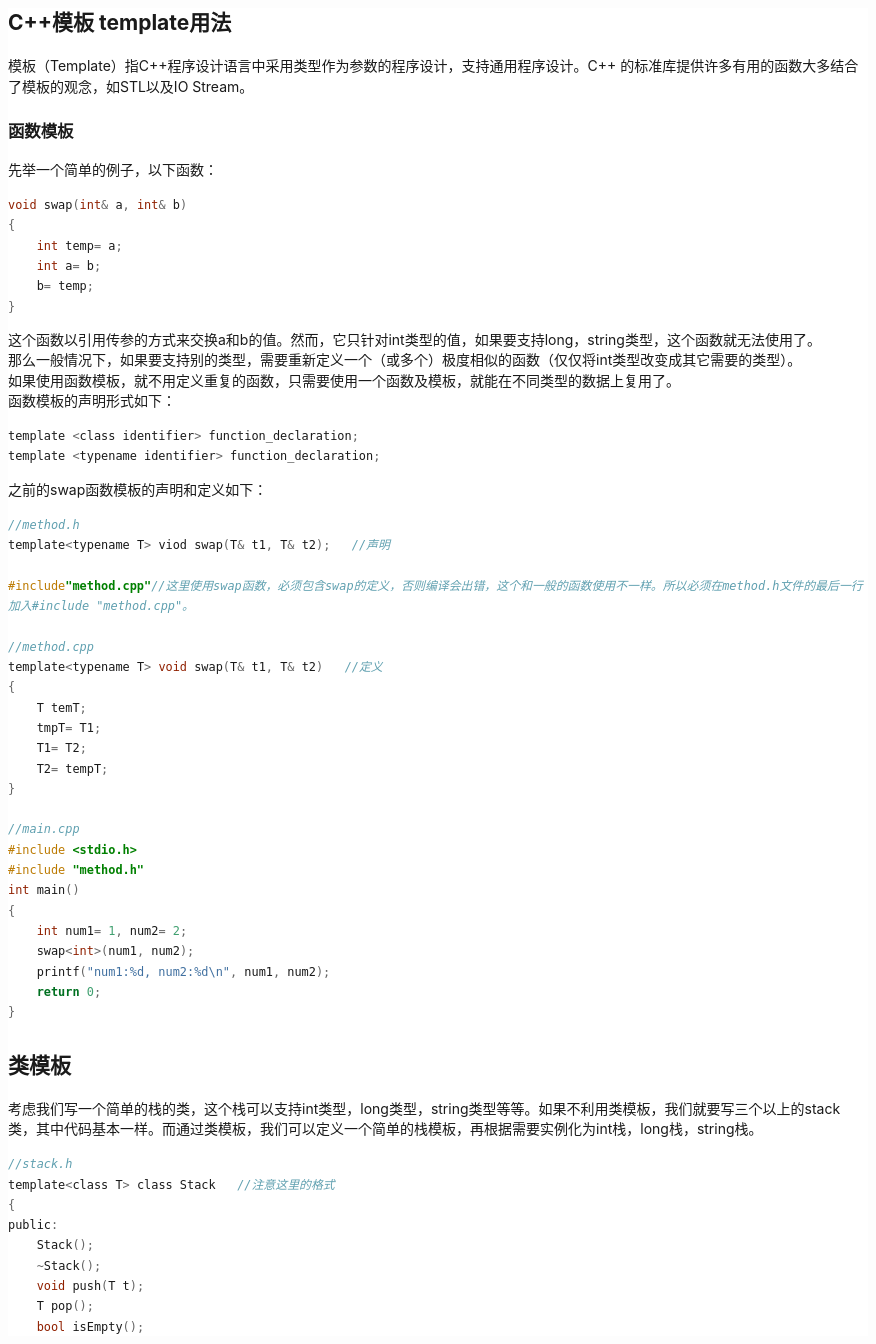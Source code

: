 ## C++模板 template用法
模板（Template）指C++程序设计语言中采用类型作为参数的程序设计，支持通用程序设计。C++ 的标准库提供许多有用的函数大多结合了模板的观念，如STL以及IO Stream。   
### 函数模板
先举一个简单的例子，以下函数：  
```c
void swap(int& a, int& b)    
{    
	int temp= a;    	
	int a= b;    
	b= temp;    
}    
```    
这个函数以引用传参的方式来交换a和b的值。然而，它只针对int类型的值，如果要支持long，string类型，这个函数就无法使用了。     
那么一般情况下，如果要支持别的类型，需要重新定义一个（或多个）极度相似的函数（仅仅将int类型改变成其它需要的类型）。    
如果使用函数模板，就不用定义重复的函数，只需要使用一个函数及模板，就能在不同类型的数据上复用了。     
函数模板的声明形式如下：     
```c   
template <class identifier> function_declaration;     
template <typename identifier> function_declaration;   
```     
之前的swap函数模板的声明和定义如下：   
```c   
//method.h
template<typename T> viod swap(T& t1, T& t2);	//声明   

#include"method.cpp"//这里使用swap函数，必须包含swap的定义，否则编译会出错，这个和一般的函数使用不一样。所以必须在method.h文件的最后一行加入#include "method.cpp"。     
   
//method.cpp    
template<typename T> void swap(T& t1, T& t2)   //定义   
{    
	T temT;    
	tmpT= T1;   
	T1= T2;   
	T2= tempT;    
}     
   
//main.cpp    
#include <stdio.h>    
#include "method.h"    
int main()    
{    
	int num1= 1, num2= 2;    
	swap<int>(num1, num2);     
	printf("num1:%d, num2:%d\n", num1, num2);     
	return 0;     
}   
```      

## 类模板
考虑我们写一个简单的栈的类，这个栈可以支持int类型，long类型，string类型等等。如果不利用类模板，我们就要写三个以上的stack类，其中代码基本一样。而通过类模板，我们可以定义一个简单的栈模板，再根据需要实例化为int栈，long栈，string栈。     
```c
//stack.h
template<class T> class Stack	//注意这里的格式    
{     
public:     
	Stack();   
	~Stack();    
	void push(T t);   
	T pop();     
	bool isEmpty();   
```
